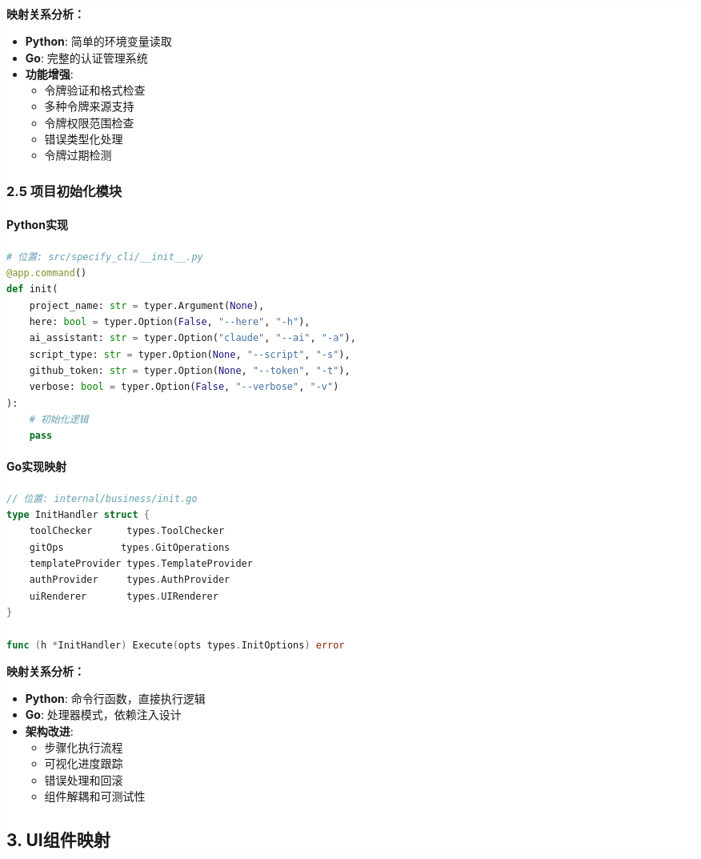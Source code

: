 **映射关系分析：**
- **Python**: 简单的环境变量读取
- **Go**: 完整的认证管理系统
- **功能增强**:
  - 令牌验证和格式检查
  - 多种令牌来源支持
  - 令牌权限范围检查
  - 错误类型化处理
  - 令牌过期检测

### 2.5 项目初始化模块

#### Python实现
```python
# 位置: src/specify_cli/__init__.py
@app.command()
def init(
    project_name: str = typer.Argument(None),
    here: bool = typer.Option(False, "--here", "-h"),
    ai_assistant: str = typer.Option("claude", "--ai", "-a"),
    script_type: str = typer.Option(None, "--script", "-s"),
    github_token: str = typer.Option(None, "--token", "-t"),
    verbose: bool = typer.Option(False, "--verbose", "-v")
):
    # 初始化逻辑
    pass
```

#### Go实现映射
```go
// 位置: internal/business/init.go
type InitHandler struct {
    toolChecker      types.ToolChecker
    gitOps          types.GitOperations
    templateProvider types.TemplateProvider
    authProvider     types.AuthProvider
    uiRenderer       types.UIRenderer
}

func (h *InitHandler) Execute(opts types.InitOptions) error
```

**映射关系分析：**
- **Python**: 命令行函数，直接执行逻辑
- **Go**: 处理器模式，依赖注入设计
- **架构改进**:
  - 步骤化执行流程
  - 可视化进度跟踪
  - 错误处理和回滚
  - 组件解耦和可测试性

## 3. UI组件映射
